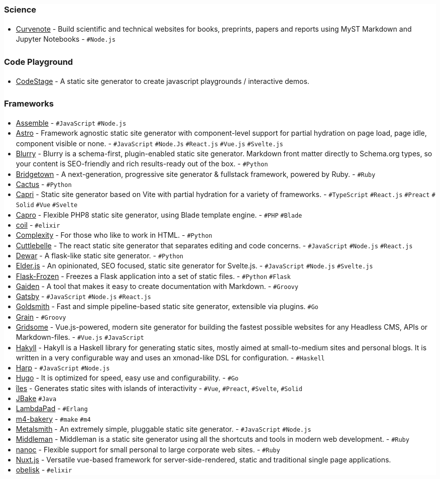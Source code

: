 ### Science

*   [Curvenote](https://curvenote.com/docs/web) - Build scientific and technical websites for books, preprints, papers and reports using MyST Markdown and Jupyter Notebooks - `#Node.js`

### Code Playground

*   [CodeStage](https://github.com/shi-yan/codestage) - A static site generator to create javascript playgrounds / interactive demos.

### Frameworks

*   [Assemble](http://assemble.io/) - `#JavaScript` `#Node.js`
*   [Astro](https://docs.astro.build/) - Framework agnostic static site generator with component-level support for partial hydration on page load, page idle, component visible or none. - `#JavaScript` `#Node.Js` `#React.js` `#Vue.js` `#Svelte.js`
*   [Blurry](https://github.com/blurry-dev/blurry) - Blurry is a schema-first, plugin-enabled static site generator. Markdown front matter directly to Schema.org types, so your content is SEO-friendly and rich results-ready out of the box. - `#Python`
*   [Bridgetown](https://www.bridgetownrb.com/) - A next-generation, progressive site generator & fullstack framework, powered by Ruby. - `#Ruby`
*   [Cactus](https://github.com/koenbok/Cactus) - `#Python`
*   [Capri](https://capri.build/) - Static site generator based on Vite with partial hydration for a variety of frameworks. - `#TypeScript` `#React.js` `#Preact` `#Solid` `#Vue` `#Svelte`
*   [Capro](https://github.com/xy2z/capro) - Flexible PHP8 static site generator, using Blade template engine. - `#PHP` `#Blade`
*   [coil](https://github.com/badosu/coil) - `#elixir`
*   [Complexity](http://complexity.readthedocs.org/en/latest/) - For those who like to work in HTML. - `#Python`
*   [Cuttlebelle](https://cuttlebelle.com/) - The react static site generator that separates editing and code concerns. - `#JavaScript` `#Node.js` `#React.js`
*   [Dewar](https://github.com/tfpk/dewar) - A flask-like static site generator. - `#Python`
*   [Elder.js](https://elderguide.com/tech/elderjs/) - An opinionated, SEO focused, static site generator for Svelte.js. - `#JavaScript` `#Node.js` `#Svelte.js`
*   [Flask-Frozen](https://github.com/SimonSapin/Frozen-Flask) - Freezes a Flask application into a set of static files. - `#Python` `#Flask`
*   [Gaiden](https://github.com/kobo/gaiden) - A tool that makes it easy to create documentation with Markdown. - `#Groovy`
*   [Gatsby](https://github.com/gatsbyjs/gatsby) - `#JavaScript` `#Node.js` `#React.js`
*   [Goldsmith](https://github.com/FooSoft/goldsmith) - Fast and simple pipeline-based static site generator, extensible via plugins. `#Go`
*   [Grain](https://github.com/sysgears/grain) - `#Groovy`
*   [Gridsome](https://gridsome.org) - Vue.js-powered, modern site generator for building the fastest possible websites for any Headless CMS, APIs or Markdown-files. - `#Vue.js` `#JavaScript`
*   [Hakyll](https://github.com/jaspervdj/hakyll) - Hakyll is a Haskell library for generating static sites, mostly aimed at small-to-medium sites and personal blogs. It is written in a very configurable way and uses an xmonad-like DSL for configuration. - `#Haskell`
*   [Harp](http://harpjs.com/) - `#JavaScript` `#Node.js`
*   [Hugo](https://github.com/spf13/hugo) - It is optimized for speed, easy use and configurability. - `#Go`
*   [îles](https://iles.pages.dev) - Generates static sites with islands of interactivity - `#Vue`, `#Preact`, `#Svelte`, `#Solid`
*   [JBake](https://github.com/jbake-org/jbake) `#Java`
*   [LambdaPad](https://github.com/gar1t/lambdapad) - `#Erlang`
*   [m4-bakery](https://github.com/datagrok/makebakery) - `#make` `#m4`
*   [Metalsmith](https://github.com/segmentio/metalsmith) - An extremely simple, pluggable static site generator. - `#JavaScript` `#Node.js`
*   [Middleman](https://github.com/middleman/middleman) - Middleman is a static site generator using all the shortcuts and tools in modern web development. - `#Ruby`
*   [nanoc](https://github.com/nanoc/nanoc) - Flexible support for small personal to large corporate web sites. - `#Ruby`
*   [Nuxt.js](https://nuxtjs.org/) - Versatile vue-based framework for server-side-rendered, static and traditional single page applications.
*   [obelisk](https://github.com/BennyHallett/obelisk) - `#elixir`